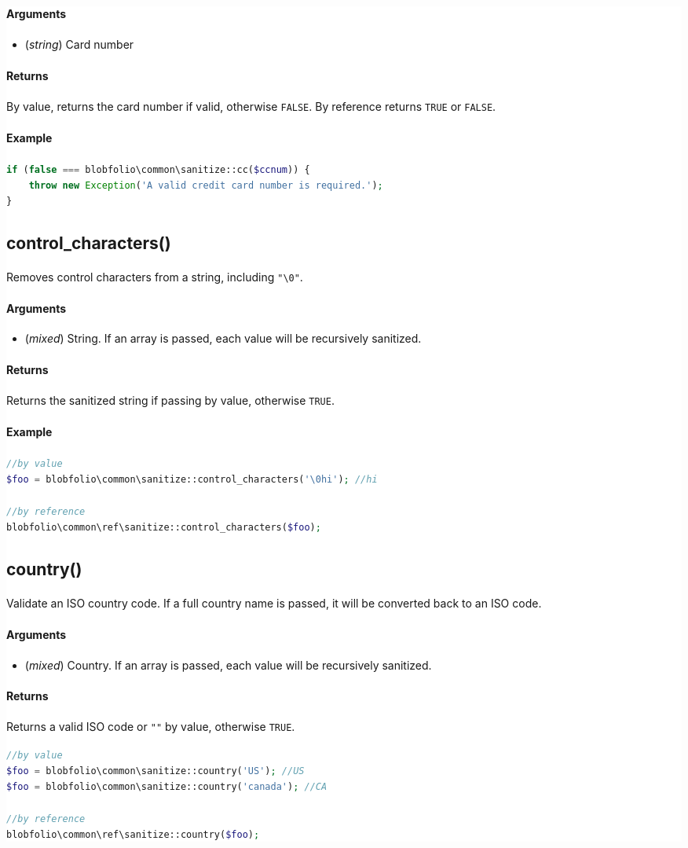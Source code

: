 #### Arguments

 * (*string*) Card number

#### Returns

By value, returns the card number if valid, otherwise `FALSE`.  By reference returns `TRUE` or `FALSE`.

#### Example

```php
if (false === blobfolio\common\sanitize::cc($ccnum)) {
    throw new Exception('A valid credit card number is required.');
}
```



## control_characters()

Removes control characters from a string, including `"\0"`.

#### Arguments

 * (*mixed*) String. If an array is passed, each value will be recursively sanitized.

#### Returns

Returns the sanitized string if passing by value, otherwise `TRUE`.

#### Example

```php
//by value
$foo = blobfolio\common\sanitize::control_characters('\0hi'); //hi

//by reference
blobfolio\common\ref\sanitize::control_characters($foo);
```



## country()

Validate an ISO country code. If a full country name is passed, it will be converted back to an ISO code.

#### Arguments

 * (*mixed*) Country. If an array is passed, each value will be recursively sanitized.

#### Returns

Returns a valid ISO code or `""` by value, otherwise `TRUE`.

```php
//by value
$foo = blobfolio\common\sanitize::country('US'); //US
$foo = blobfolio\common\sanitize::country('canada'); //CA

//by reference
blobfolio\common\ref\sanitize::country($foo);
```
